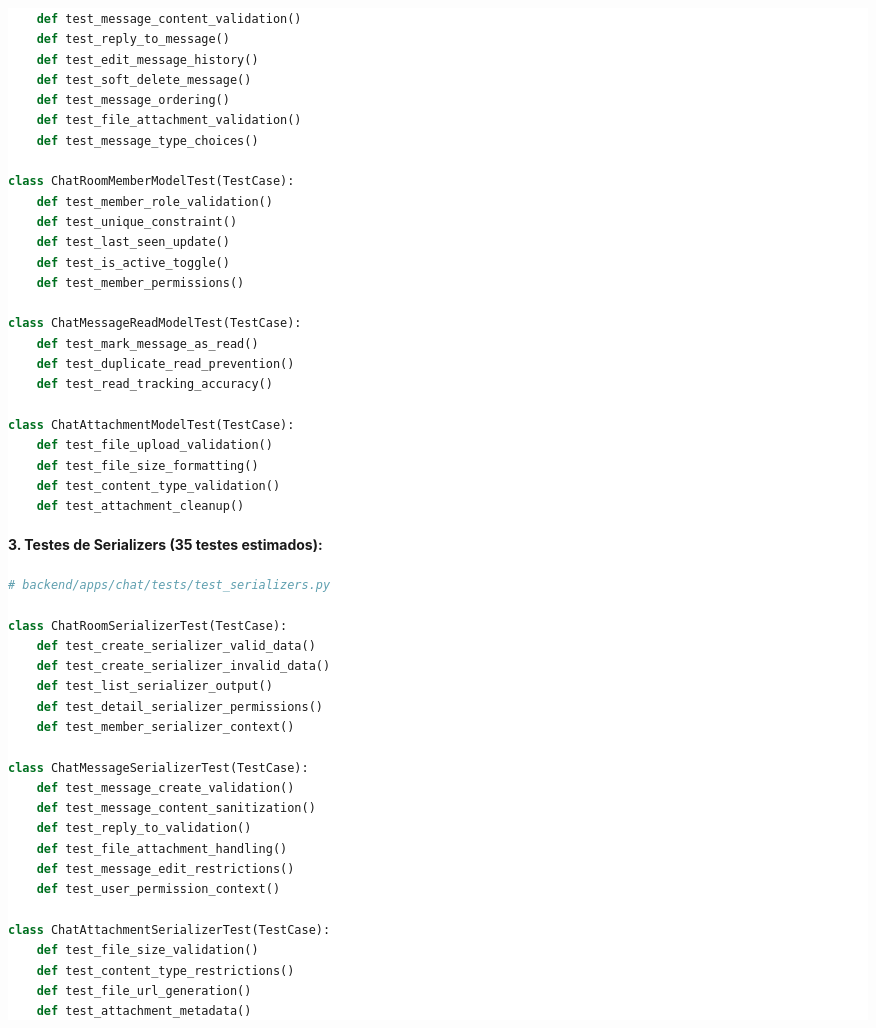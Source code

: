 ```python
    def test_message_content_validation()
    def test_reply_to_message()
    def test_edit_message_history()
    def test_soft_delete_message()
    def test_message_ordering()
    def test_file_attachment_validation()
    def test_message_type_choices()

class ChatRoomMemberModelTest(TestCase):
    def test_member_role_validation()
    def test_unique_constraint()
    def test_last_seen_update()
    def test_is_active_toggle()
    def test_member_permissions()

class ChatMessageReadModelTest(TestCase):
    def test_mark_message_as_read()
    def test_duplicate_read_prevention()
    def test_read_tracking_accuracy()

class ChatAttachmentModelTest(TestCase):
    def test_file_upload_validation()
    def test_file_size_formatting()
    def test_content_type_validation()
    def test_attachment_cleanup()
```

#### **3. Testes de Serializers (35 testes estimados):**
```python
# backend/apps/chat/tests/test_serializers.py

class ChatRoomSerializerTest(TestCase):
    def test_create_serializer_valid_data()
    def test_create_serializer_invalid_data()
    def test_list_serializer_output()
    def test_detail_serializer_permissions()
    def test_member_serializer_context()

class ChatMessageSerializerTest(TestCase):
    def test_message_create_validation()
    def test_message_content_sanitization()
    def test_reply_to_validation()
    def test_file_attachment_handling()
    def test_message_edit_restrictions()
    def test_user_permission_context()

class ChatAttachmentSerializerTest(TestCase):
    def test_file_size_validation()
    def test_content_type_restrictions()
    def test_file_url_generation()
    def test_attachment_metadata()
```
